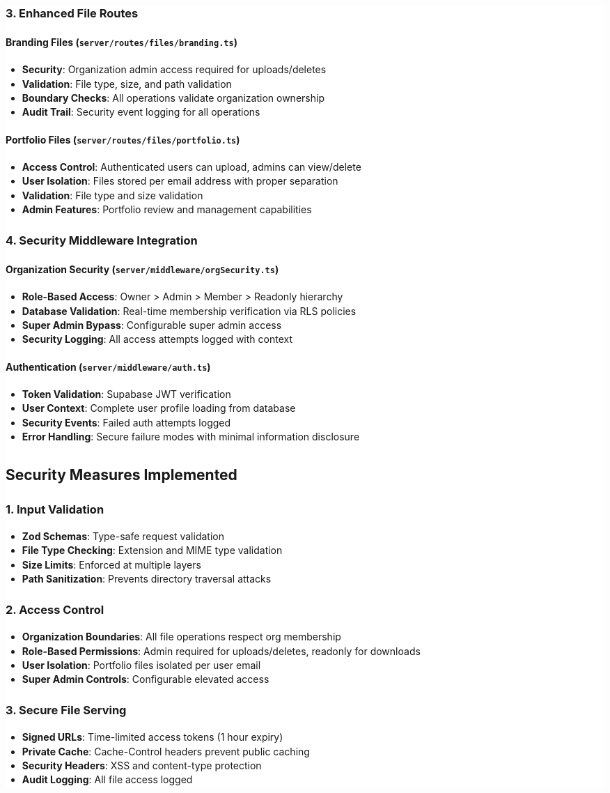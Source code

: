 ### 3. Enhanced File Routes

#### Branding Files (`server/routes/files/branding.ts`)
- **Security**: Organization admin access required for uploads/deletes
- **Validation**: File type, size, and path validation
- **Boundary Checks**: All operations validate organization ownership
- **Audit Trail**: Security event logging for all operations

#### Portfolio Files (`server/routes/files/portfolio.ts`)
- **Access Control**: Authenticated users can upload, admins can view/delete
- **User Isolation**: Files stored per email address with proper separation
- **Validation**: File type and size validation
- **Admin Features**: Portfolio review and management capabilities

### 4. Security Middleware Integration

#### Organization Security (`server/middleware/orgSecurity.ts`)
- **Role-Based Access**: Owner > Admin > Member > Readonly hierarchy
- **Database Validation**: Real-time membership verification via RLS policies
- **Super Admin Bypass**: Configurable super admin access
- **Security Logging**: All access attempts logged with context

#### Authentication (`server/middleware/auth.ts`)
- **Token Validation**: Supabase JWT verification
- **User Context**: Complete user profile loading from database
- **Security Events**: Failed auth attempts logged
- **Error Handling**: Secure failure modes with minimal information disclosure

## Security Measures Implemented

### 1. Input Validation
- **Zod Schemas**: Type-safe request validation
- **File Type Checking**: Extension and MIME type validation
- **Size Limits**: Enforced at multiple layers
- **Path Sanitization**: Prevents directory traversal attacks

### 2. Access Control
- **Organization Boundaries**: All file operations respect org membership
- **Role-Based Permissions**: Admin required for uploads/deletes, readonly for downloads
- **User Isolation**: Portfolio files isolated per user email
- **Super Admin Controls**: Configurable elevated access

### 3. Secure File Serving
- **Signed URLs**: Time-limited access tokens (1 hour expiry)
- **Private Cache**: Cache-Control headers prevent public caching
- **Security Headers**: XSS and content-type protection
- **Audit Logging**: All file access logged
